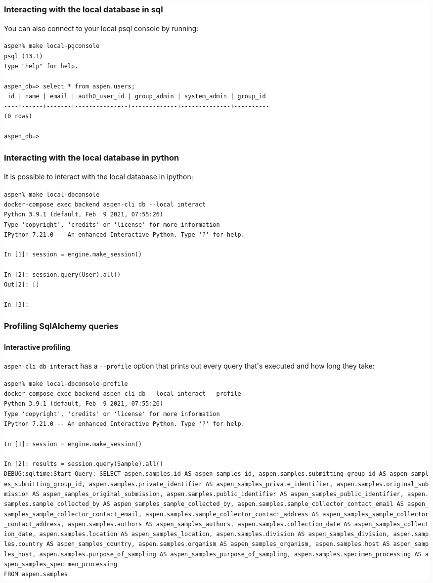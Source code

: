 ### Interacting with the local database in sql

You can also connect to your local psql console by running:

```
aspen% make local-pgconsole
psql (13.1)
Type "help" for help.

aspen_db=> select * from aspen.users;
 id | name | email | auth0_user_id | group_admin | system_admin | group_id
----+------+-------+---------------+-------------+--------------+----------
(0 rows)

aspen_db=>
```

### Interacting with the local database in python

It is possible to interact with the local database in ipython:

```
aspen% make local-dbconsole
docker-compose exec backend aspen-cli db --local interact
Python 3.9.1 (default, Feb  9 2021, 07:55:26)
Type 'copyright', 'credits' or 'license' for more information
IPython 7.21.0 -- An enhanced Interactive Python. Type '?' for help.

In [1]: session = engine.make_session()

In [2]: session.query(User).all()
Out[2]: []

In [3]:
```

### Profiling SqlAlchemy queries

#### Interactive profiling

`aspen-cli db interact` has a `--profile` option that prints out every query that's executed and how long they take:

```
aspen% make local-dbconsole-profile
docker-compose exec backend aspen-cli db --local interact --profile
Python 3.9.1 (default, Feb  9 2021, 07:55:26)
Type 'copyright', 'credits' or 'license' for more information
IPython 7.21.0 -- An enhanced Interactive Python. Type '?' for help.

In [1]: session = engine.make_session()

In [2]: results = session.query(Sample).all()
DEBUG:sqltime:Start Query: SELECT aspen.samples.id AS aspen_samples_id, aspen.samples.submitting_group_id AS aspen_samples_submitting_group_id, aspen.samples.private_identifier AS aspen_samples_private_identifier, aspen.samples.original_submission AS aspen_samples_original_submission, aspen.samples.public_identifier AS aspen_samples_public_identifier, aspen.samples.sample_collected_by AS aspen_samples_sample_collected_by, aspen.samples.sample_collector_contact_email AS aspen_samples_sample_collector_contact_email, aspen.samples.sample_collector_contact_address AS aspen_samples_sample_collector_contact_address, aspen.samples.authors AS aspen_samples_authors, aspen.samples.collection_date AS aspen_samples_collection_date, aspen.samples.location AS aspen_samples_location, aspen.samples.division AS aspen_samples_division, aspen.samples.country AS aspen_samples_country, aspen.samples.organism AS aspen_samples_organism, aspen.samples.host AS aspen_samples_host, aspen.samples.purpose_of_sampling AS aspen_samples_purpose_of_sampling, aspen.samples.specimen_processing AS aspen_samples_specimen_processing
FROM aspen.samples
```